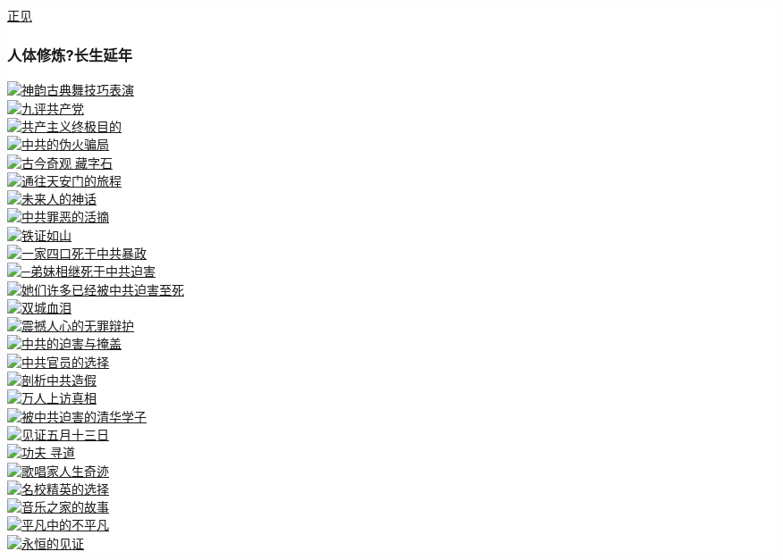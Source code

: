 <a href="https://d27hok1oawuvj8.cloudfront.net/8?dztgiow" target="_blank">正见</a></p></td></tr><tr><td width="742"><h3><p><strong>人体修炼?长生延年</strong></p></h3></td><td VALIGN=TOP rowspan=50><a href="https://d2cwd4lddpt8by.cloudfront.net/video/play/1034.html" target="_blank"><img width="130" src="https://raw.githubusercontent.com/19920513/djy/master/gb/130/gudianwu.jpg" title="神韵古典舞技巧表演" alt="神韵古典舞技巧表演"></a><br><a href="https://d2cwd4lddpt8by.cloudfront.net/video/play/1154.html" target="_blank"><img width="130" src="https://raw.githubusercontent.com/19920513/djy/master/gb/130/9ping.jpg" title="九评共产党" alt="九评共产党"></a><br><a href="https://d2cwd4lddpt8by.cloudfront.net/video/play/1118.html" target="_blank"><img width="130" src="https://raw.githubusercontent.com/19920513/djy/master/gb/130/communism.jpg" title="共产主义终极目的" alt="共产主义终极目的"></a><br><a href="https://d2cwd4lddpt8by.cloudfront.net/video/play/1.html" target="_blank"><img width="130" src="https://raw.githubusercontent.com/19920513/djy/master/gb/130/weihuo.jpg" title="中共的伪火骗局" alt="中共的伪火骗局"></a><br><a href="https://d2cwd4lddpt8by.cloudfront.net/video/play/2.html" target="_blank"><img width="130" src="https://raw.githubusercontent.com/19920513/djy/master/gb/130/changzhi.jpg" title="古今奇观 藏字石" alt="古今奇观 藏字石"></a><br><a href="https://d2cwd4lddpt8by.cloudfront.net/video/play/1044.html" target="_blank"><img width="130" src="https://raw.githubusercontent.com/19920513/djy/master/gb/130/tianan.jpg" title="通往天安门的旅程" alt="通往天安门的旅程"></a><br><a href="https://d2cwd4lddpt8by.cloudfront.net/video/play/49.html" target="_blank"><img width="130" src="https://raw.githubusercontent.com/19920513/djy/master/gb/130/weilai.jpg" title="未来人的神话" alt="未来人的神话"></a><br><a href="https://d2cwd4lddpt8by.cloudfront.net/video/play/1216.html" target="_blank"><img width="130" src="https://raw.githubusercontent.com/19920513/djy/master/gb/130/ji-zy.jpg" title="中共罪恶的活摘" alt="中共罪恶的活摘"></a><br><a href="https://d2cwd4lddpt8by.cloudfront.net/video/play/1080.html" target="_blank"><img width="130" src="https://raw.githubusercontent.com/19920513/djy/master/gb/130/huozhai.jpg" title="铁证如山" alt="铁证如山"></a><br><a href="https://d2cwd4lddpt8by.cloudfront.net/video/play/149.html" target="_blank"><img width="130" src="https://raw.githubusercontent.com/19920513/djy/master/gb/130/4ke.jpg" title="一家四口死于中共暴政" alt="一家四口死于中共暴政"></a><br><a href="https://d2cwd4lddpt8by.cloudfront.net/video/play/150.html" target="_blank"><img width="130" src="https://raw.githubusercontent.com/19920513/djy/master/gb/130/jie-di.jpg" title="─弟妹相继死于中共迫害" alt="─弟妹相继死于中共迫害"></a><br><a href="https://d2cwd4lddpt8by.cloudfront.net/video/play/154.html" target="_blank"><img width="130" src="https://raw.githubusercontent.com/19920513/djy/master/gb/130/ma-sj.jpg" title="她们许多已经被中共迫害至死" alt="她们许多已经被中共迫害至死"></a><br><a href="https://d2cwd4lddpt8by.cloudfront.net/video/play/153.html" target="_blank"><img width="130" src="https://raw.githubusercontent.com/19920513/djy/master/gb/130/shuan-cxl.jpg" title="双城血泪" alt="双城血泪"></a><br><a href="https://d2cwd4lddpt8by.cloudfront.net/video/play/21.html" target="_blank"><img width="130" src="https://raw.githubusercontent.com/19920513/djy/master/gb/130/wu-zbh.jpg" title="震撼人心的无罪辩护" alt="震撼人心的无罪辩护"></a><br><a href="https://d2cwd4lddpt8by.cloudfront.net/video/play/158.html" target="_blank"><img width="130" src="https://raw.githubusercontent.com/19920513/djy/master/gb/130/6c10-720.jpg" title="中共的迫害与掩盖" alt="中共的迫害与掩盖"></a><br><a href="https://d2cwd4lddpt8by.cloudfront.net/video/play/30.html" target="_blank"><img width="130" src="https://raw.githubusercontent.com/19920513/djy/master/gb/130/xian-z.jpg" title="中共官员的选择" alt="中共官员的选择"></a><br><a href="https://d2cwd4lddpt8by.cloudfront.net/video/play/3.html" target="_blank"><img width="130" src="https://raw.githubusercontent.com/19920513/djy/master/gb/130/1400l.jpg" title="剖析中共造假" alt="剖析中共造假"></a><br><a href="https://d2cwd4lddpt8by.cloudfront.net/video/play/1103.html" target="_blank"><img width="130" src="https://raw.githubusercontent.com/19920513/djy/master/gb/130/425.jpg" title="万人上访真相" alt="万人上访真相"></a><br><a href="https://d2cwd4lddpt8by.cloudfront.net/video/play/121.html" target="_blank"><img width="130" src="https://raw.githubusercontent.com/19920513/djy/master/gb/130/qing-h.jpg" title="被中共迫害的清华学子" alt="被中共迫害的清华学子"></a><br><a href="https://d2cwd4lddpt8by.cloudfront.net/video/play/14.html" target="_blank"><img width="130" src="https://raw.githubusercontent.com/19920513/djy/master/gb/130/jian-z513.jpg" title="见证五月十三日" alt="见证五月十三日"></a><br><a href="https://d2cwd4lddpt8by.cloudfront.net/video/play/1096.html" target="_blank"><img width="130" src="https://raw.githubusercontent.com/19920513/djy/master/gb/130/gongfu.jpg" title="功夫 寻道" alt="功夫 寻道"></a><br><a href="https://d2cwd4lddpt8by.cloudfront.net/video/play/1104.html" target="_blank"><img width="130" src="https://raw.githubusercontent.com/19920513/djy/master/gb/130/guangguimian.jpg" title="歌唱家人生奇迹" alt="歌唱家人生奇迹"></a><br><a href="https://d2cwd4lddpt8by.cloudfront.net/video/play/163.html" target="_blank"><img width="130" src="https://raw.githubusercontent.com/19920513/djy/master/gb/130/ming-jjy.jpg" title="名校精英的选择" alt="名校精英的选择"></a><br><a href="https://d2cwd4lddpt8by.cloudfront.net/video/play/18.html" target="_blank"><img width="130" src="https://raw.githubusercontent.com/19920513/djy/master/gb/130/yin-lj.jpg" title="音乐之家的故事" alt="音乐之家的故事"></a><br><a href="https://d2cwd4lddpt8by.cloudfront.net/video/play/33.html" target="_blank"><img width="130" src="https://raw.githubusercontent.com/19920513/djy/master/gb/130/ming-hsf.jpg" title="平凡中的不平凡" alt="平凡中的不平凡"></a><br><a href="https://github.com/19920513/www/blob/master/README.md?dfh#9" target="_blank"><img width="130" src="https://raw.githubusercontent.com/19920513/djy/master/gb/130/yong-h.jpg" title="永恒的见证"  alt="永恒的见证"></a><br>